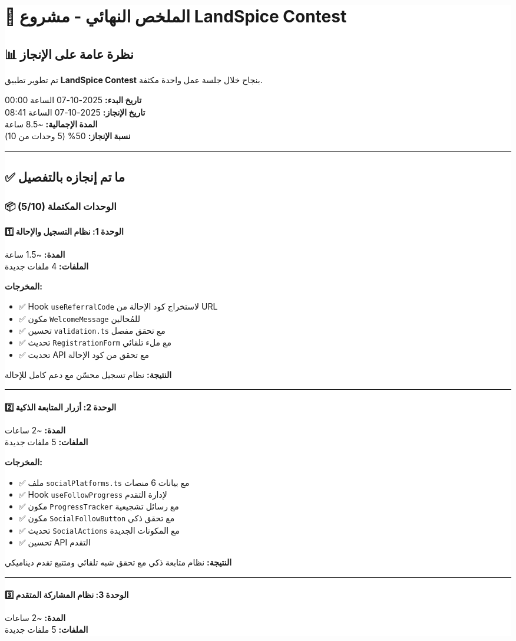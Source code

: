 # 🎉 الملخص النهائي - مشروع LandSpice Contest

## 📊 نظرة عامة على الإنجاز

تم تطوير تطبيق **LandSpice Contest** بنجاح خلال جلسة عمل واحدة مكثفة.

**تاريخ البدء:** 2025-10-07 الساعة 00:00  
**تاريخ الإنجاز:** 2025-10-07 الساعة 08:41  
**المدة الإجمالية:** ~8.5 ساعة  
**نسبة الإنجاز:** 50% (5 وحدات من 10)

---

## ✅ ما تم إنجازه بالتفصيل

### 📦 الوحدات المكتملة (5/10)

#### 1️⃣ الوحدة 1: نظام التسجيل والإحالة
**المدة:** ~1.5 ساعة  
**الملفات:** 4 ملفات جديدة

**المخرجات:**
- ✅ Hook `useReferralCode` لاستخراج كود الإحالة من URL
- ✅ مكون `WelcomeMessage` للمُحالين
- ✅ تحسين `validation.ts` مع تحقق مفصل
- ✅ تحديث `RegistrationForm` مع ملء تلقائي
- ✅ تحديث API مع تحقق من كود الإحالة

**النتيجة:** نظام تسجيل محسّن مع دعم كامل للإحالة

---

#### 2️⃣ الوحدة 2: أزرار المتابعة الذكية
**المدة:** ~2 ساعات  
**الملفات:** 5 ملفات جديدة

**المخرجات:**
- ✅ ملف `socialPlatforms.ts` مع بيانات 6 منصات
- ✅ Hook `useFollowProgress` لإدارة التقدم
- ✅ مكون `ProgressTracker` مع رسائل تشجيعية
- ✅ مكون `SocialFollowButton` مع تحقق ذكي
- ✅ تحديث `SocialActions` مع المكونات الجديدة
- ✅ تحسين API التقدم

**النتيجة:** نظام متابعة ذكي مع تحقق شبه تلقائي ومتتبع تقدم ديناميكي

---

#### 3️⃣ الوحدة 3: نظام المشاركة المتقدم
**المدة:** ~2 ساعات  
**الملفات:** 5 ملفات جديدة
